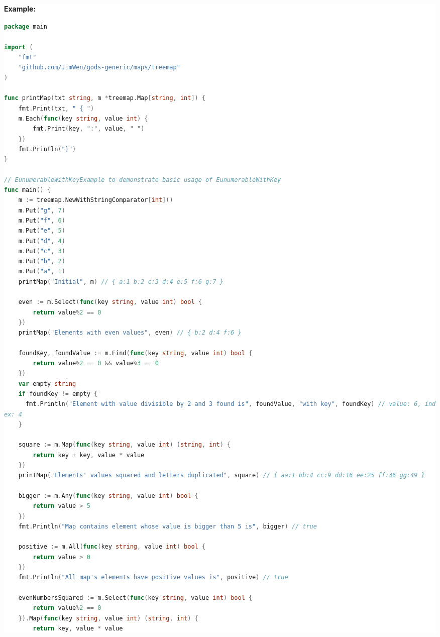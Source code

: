 **Example:**

```go
package main

import (
	"fmt"
	"github.com/JimWen/gods-generic/maps/treemap"
)

func printMap(txt string, m *treemap.Map[string, int]) {
    fmt.Print(txt, " { ")
    m.Each(func(key string, value int) {
        fmt.Print(key, ":", value, " ")
    })
    fmt.Println("}")
}

// EunumerableWithKeyExample to demonstrate basic usage of EunumerableWithKey
func main() {
    m := treemap.NewWithStringComparator[int]()
    m.Put("g", 7)
    m.Put("f", 6)
    m.Put("e", 5)
    m.Put("d", 4)
    m.Put("c", 3)
    m.Put("b", 2)
    m.Put("a", 1)
    printMap("Initial", m) // { a:1 b:2 c:3 d:4 e:5 f:6 g:7 }
  
    even := m.Select(func(key string, value int) bool {
        return value%2 == 0
    })
    printMap("Elements with even values", even) // { b:2 d:4 f:6 }
  
    foundKey, foundValue := m.Find(func(key string, value int) bool {
        return value%2 == 0 && value%3 == 0
    })
    var empty string
    if foundKey != empty {
      fmt.Println("Element with value divisible by 2 and 3 found is", foundValue, "with key", foundKey) // value: 6, index: 4
    }
  
    square := m.Map(func(key string, value int) (string, int) {
        return key + key, value * value
    })
    printMap("Elements' values squared and letters duplicated", square) // { aa:1 bb:4 cc:9 dd:16 ee:25 ff:36 gg:49 }
  
    bigger := m.Any(func(key string, value int) bool {
        return value > 5
    })
    fmt.Println("Map contains element whose value is bigger than 5 is", bigger) // true
  
    positive := m.All(func(key string, value int) bool {
        return value > 0
    })
    fmt.Println("All map's elements have positive values is", positive) // true
  
    evenNumbersSquared := m.Select(func(key string, value int) bool {
        return value%2 == 0
    }).Map(func(key string, value int) (string, int) {
        return key, value * value
```